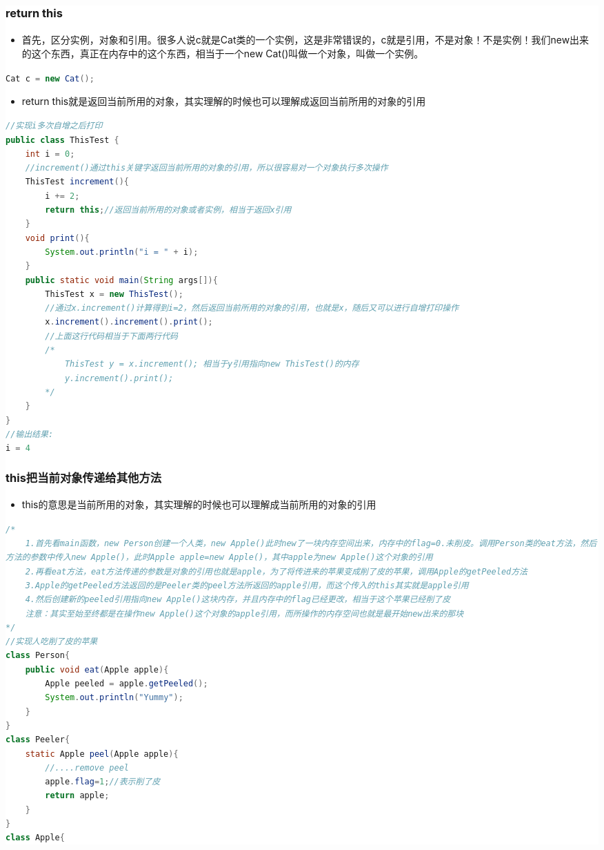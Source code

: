 ### return this

- 首先，区分实例，对象和引用。很多人说c就是Cat类的一个实例，这是非常错误的，c就是引用，不是对象！不是实例！我们new出来的这个东西，真正在内存中的这个东西，相当于一个new Cat()叫做一个对象，叫做一个实例。

```java
Cat c = new Cat();
```

- return this就是返回当前所用的对象，其实理解的时候也可以理解成返回当前所用的对象的引用

```java
//实现i多次自增之后打印
public class ThisTest {
    int i = 0;
    //increment()通过this关键字返回当前所用的对象的引用，所以很容易对一个对象执行多次操作
    ThisTest increment(){
        i += 2; 
        return this;//返回当前所用的对象或者实例，相当于返回x引用
    }
    void print(){
        System.out.println("i = " + i);
    }
    public static void main(String args[]){
        ThisTest x = new ThisTest();
        //通过x.increment()计算得到i=2，然后返回当前所用的对象的引用，也就是x，随后又可以进行自增打印操作
        x.increment().increment().print();
        //上面这行代码相当于下面两行代码
        /*
        	ThisTest y = x.increment(); 相当于y引用指向new ThisTest()的内存
        	y.increment().print();
        */
    }
}
//输出结果:
i = 4
```

### this把当前对象传递给其他方法

- this的意思是当前所用的对象，其实理解的时候也可以理解成当前所用的对象的引用

```java
/*
	1.首先看main函数，new Person创建一个人类，new Apple()此时new了一块内存空间出来，内存中的flag=0.未削皮。调用Person类的eat方法，然后方法的参数中传入new Apple()，此时Apple apple=new Apple()，其中apple为new Apple()这个对象的引用
	2.再看eat方法，eat方法传递的参数是对象的引用也就是apple，为了将传进来的苹果变成削了皮的苹果，调用Apple的getPeeled方法
	3.Apple的getPeeled方法返回的是Peeler类的peel方法所返回的apple引用，而这个传入的this其实就是apple引用
	4.然后创建新的peeled引用指向new Apple()这块内存，并且内存中的flag已经更改，相当于这个苹果已经削了皮
	注意：其实至始至终都是在操作new Apple()这个对象的apple引用，而所操作的内存空间也就是最开始new出来的那块
*/
//实现人吃削了皮的苹果
class Person{
    public void eat(Apple apple){
        Apple peeled = apple.getPeeled();
        System.out.println("Yummy");
    }
}
class Peeler{
    static Apple peel(Apple apple){
        //....remove peel
        apple.flag=1;//表示削了皮
        return apple;
    }
}
class Apple{
```